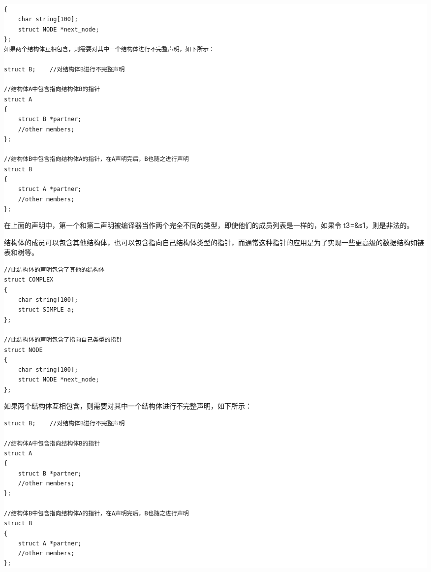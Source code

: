 ```
{
    char string[100];
    struct NODE *next_node;
};
如果两个结构体互相包含，则需要对其中一个结构体进行不完整声明，如下所示：

struct B;    //对结构体B进行不完整声明
 
//结构体A中包含指向结构体B的指针
struct A
{
    struct B *partner;
    //other members;
};
 
//结构体B中包含指向结构体A的指针，在A声明完后，B也随之进行声明
struct B
{
    struct A *partner;
    //other members;
};

```

在上面的声明中，第一个和第二声明被编译器当作两个完全不同的类型，即使他们的成员列表是一样的，如果令 t3=&s1，则是非法的。

结构体的成员可以包含其他结构体，也可以包含指向自己结构体类型的指针，而通常这种指针的应用是为了实现一些更高级的数据结构如链表和树等。

```
//此结构体的声明包含了其他的结构体
struct COMPLEX
{
    char string[100];
    struct SIMPLE a;
};
 
//此结构体的声明包含了指向自己类型的指针
struct NODE
{
    char string[100];
    struct NODE *next_node;
};
```

如果两个结构体互相包含，则需要对其中一个结构体进行不完整声明，如下所示：

```
struct B;    //对结构体B进行不完整声明
 
//结构体A中包含指向结构体B的指针
struct A
{
    struct B *partner;
    //other members;
};
 
//结构体B中包含指向结构体A的指针，在A声明完后，B也随之进行声明
struct B
{
    struct A *partner;
    //other members;
};
```
